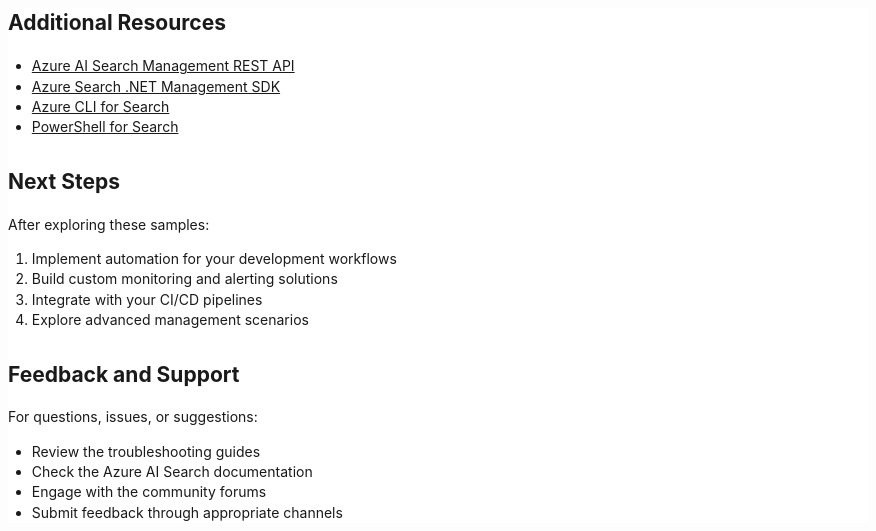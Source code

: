 ## Additional Resources

- [Azure AI Search Management REST API](https://docs.microsoft.com/rest/api/searchmanagement/)
- [Azure Search .NET Management SDK](https://docs.microsoft.com/dotnet/api/overview/azure/search/management)
- [Azure CLI for Search](https://docs.microsoft.com/cli/azure/search)
- [PowerShell for Search](https://docs.microsoft.com/powershell/module/az.search/)

## Next Steps

After exploring these samples:
1. Implement automation for your development workflows
2. Build custom monitoring and alerting solutions
3. Integrate with your CI/CD pipelines
4. Explore advanced management scenarios

## Feedback and Support

For questions, issues, or suggestions:
- Review the troubleshooting guides
- Check the Azure AI Search documentation
- Engage with the community forums
- Submit feedback through appropriate channels